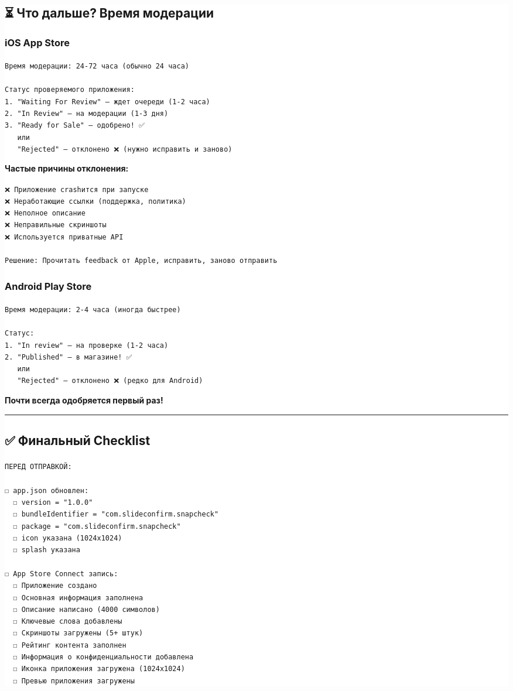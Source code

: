 
## ⏳ Что дальше? Время модерации

### iOS App Store

```
Время модерации: 24-72 часа (обычно 24 часа)

Статус проверяемого приложения:
1. "Waiting For Review" — ждет очереди (1-2 часа)
2. "In Review" — на модерации (1-3 дня)
3. "Ready for Sale" — одобрено! ✅
   или
   "Rejected" — отклонено ❌ (нужно исправить и заново)
```

**Частые причины отклонения:**
```
❌ Приложение crashится при запуске
❌ Неработающие ссылки (поддержка, политика)
❌ Неполное описание
❌ Неправильные скриншоты
❌ Используется приватные API

Решение: Прочитать feedback от Apple, исправить, заново отправить
```

### Android Play Store

```
Время модерации: 2-4 часа (иногда быстрее)

Статус:
1. "In review" — на проверке (1-2 часа)
2. "Published" — в магазине! ✅
   или
   "Rejected" — отклонено ❌ (редко для Android)
```

**Почти всегда одобряется первый раз!**

---

## ✅ Финальный Checklist

```
ПЕРЕД ОТПРАВКОЙ:

☐ app.json обновлен:
  ☐ version = "1.0.0"
  ☐ bundleIdentifier = "com.slideconfirm.snapcheck"
  ☐ package = "com.slideconfirm.snapcheck"
  ☐ icon указана (1024x1024)
  ☐ splash указана

☐ App Store Connect запись:
  ☐ Приложение создано
  ☐ Основная информация заполнена
  ☐ Описание написано (4000 символов)
  ☐ Ключевые слова добавлены
  ☐ Скриншоты загружены (5+ штук)
  ☐ Рейтинг контента заполнен
  ☐ Информация о конфиденциальности добавлена
  ☐ Иконка приложения загружена (1024x1024)
  ☐ Превью приложения загружены

```